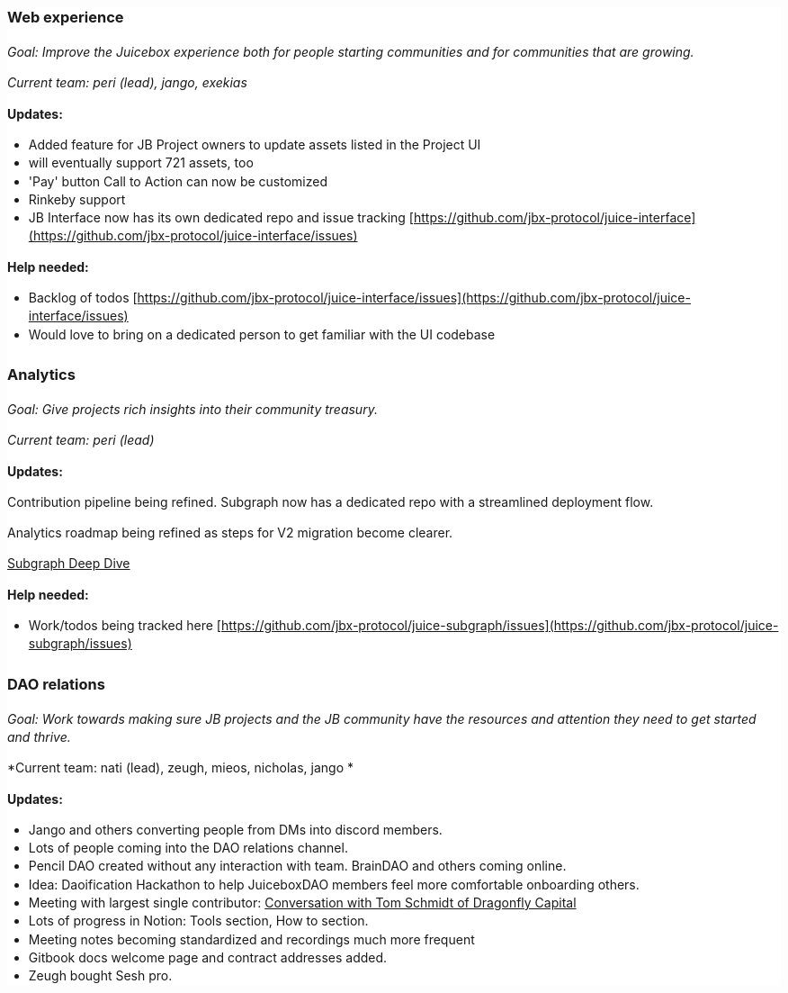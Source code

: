 ### Web experience

*Goal: Improve the Juicebox experience both for people starting communities and for communities that are growing.*

*Current team: peri (lead), jango, exekias*

**Updates:**

- Added feature for JB Project owners to update assets listed in the Project UI
- will eventually support 721 assets, too
- 'Pay' button Call to Action can now be customized
- Rinkeby support
- JB Interface now has its own dedicated repo and issue tracking [https://github.com/jbx-protocol/juice-interface](https://github.com/jbx-protocol/juice-interface/issues)

**Help needed:**

- Backlog of todos [https://github.com/jbx-protocol/juice-interface/issues](https://github.com/jbx-protocol/juice-interface/issues)
- Would love to bring on a dedicated person to get familiar with the UI codebase

### Analytics

*Goal: Give projects rich insights into their community treasury.*

*Current team: peri (lead)*

**Updates:**

Contribution pipeline being refined. Subgraph now has a dedicated repo with a streamlined deployment flow.

Analytics roadmap being refined as steps for V2 migration become clearer.

[Subgraph Deep Dive](https://www.notion.so/Subgraph-Deep-Dive-6b86d378be274b54b66c20296ab2972f)

**Help needed:**

- Work/todos being tracked here [https://github.com/jbx-protocol/juice-subgraph/issues](https://github.com/jbx-protocol/juice-subgraph/issues)

### DAO relations

*Goal: Work towards making sure JB projects and the JB community have the resources and attention they need to get started and thrive.*

*Current team: nati (lead), zeugh, mieos, nicholas, jango *

**Updates:**

- Jango and others converting people from DMs into discord members.
- Lots of people coming into the DAO relations channel.
- Pencil DAO created without any interaction with team. BrainDAO and others coming online.
- Idea: Daoification Hackathon to help JuiceboxDAO members feel more comfortable onboarding others.
- Meeting with largest single contributor: [Conversation with Tom Schmidt of Dragonfly Capital](https://www.notion.so/Conversation-with-Tom-Schmidt-of-Dragonfly-Capital-53b035362051432286200e7d7dd4ec0c)
- Lots of progress in Notion: Tools section, How to section.
- Meeting notes becoming standardized and recordings much more frequent
- Gitbook docs welcome page and contract addresses added.
- Zeugh bought Sesh pro.
